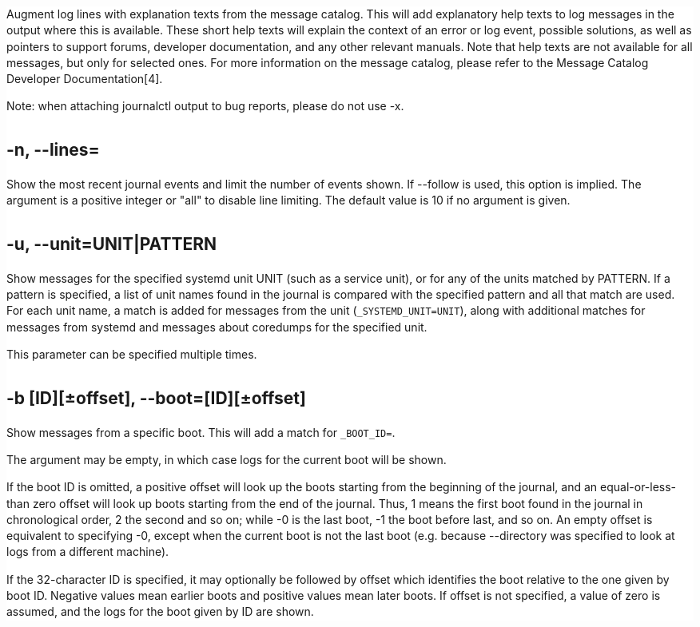Augment log lines with explanation texts from the message catalog.
This will add explanatory help texts to log messages in the output where this is
available.
These  short  help   texts  will  explain  the  context  of   an  error  or  log
event,  possible solutions,  as well  as pointers  to support  forums, developer
documentation, and any other relevant manuals.
Note that help texts  are not available for all messages,  but only for selected
ones.
For more information on the message catalog, please refer to the Message Catalog
Developer Documentation[4].

Note: when attaching journalctl output to bug reports, please do not use -x.

## -n, --lines=

Show the most recent journal events and limit the number of events shown.
If --follow is used, this option is implied.
The argument is a positive integer or "all" to disable line limiting.
The default value is 10 if no argument is given.

## -u, --unit=UNIT|PATTERN

Show messages for the  specified systemd unit UNIT (such as  a service unit), or
for any of the units matched by PATTERN.
If a pattern is specified, a list of unit names found in the journal is compared
with the specified pattern and all that match are used.
For  each   unit  name,   a  match   is  added  for   messages  from   the  unit
(`_SYSTEMD_UNIT=UNIT`), along with additional  matches for messages from systemd
and messages about coredumps for the specified unit.

This parameter can be specified multiple times.

## -b [ID][±offset], --boot=[ID][±offset]

Show messages from a specific boot. This will add a match for `_BOOT_ID=`.

The argument may be empty, in which case logs for the current boot will be shown.

If the  boot ID is omitted,  a positive offset  will look up the  boots starting
from the  beginning of the journal,  and an equal-or-less-than zero  offset will
look up boots starting from the end of the journal.
Thus, 1 means the first boot found  in the journal in chronological order, 2 the
second and so on; while -0 is the last boot, -1 the boot before last, and so on.
An empty offset is equivalent to specifying  -0, except when the current boot is
not the last boot (e.g. because --directory was specified to look at logs from a
different machine).

If the  32-character ID is  specified, it may  optionally be followed  by offset
which identifies the boot relative to the one given by boot ID.
Negative values mean earlier boots and positive values mean later boots.
If offset  is not specified, a  value of zero is  assumed, and the logs  for the
boot given by ID are shown.
